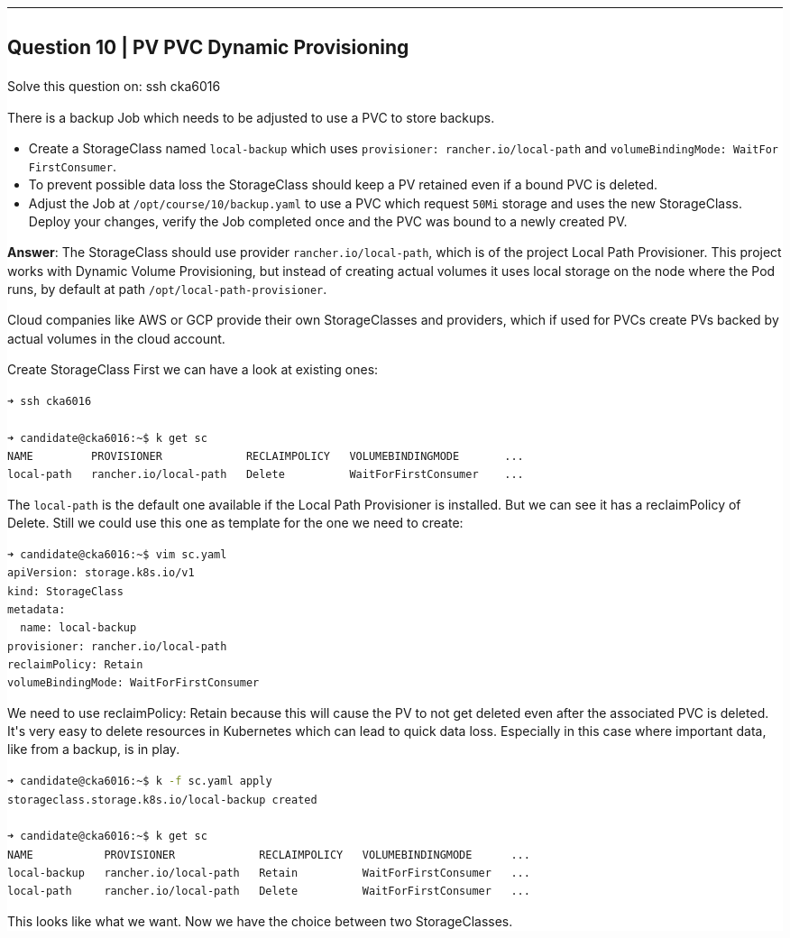  ----

## Question 10 | PV PVC Dynamic Provisioning
 
Solve this question on: ssh cka6016

There is a backup Job which needs to be adjusted to use a PVC to store backups.
- Create a StorageClass named `local-backup` which uses `provisioner: rancher.io/local-path` and `volumeBindingMode: WaitForFirstConsumer`.
- To prevent possible data loss the StorageClass should keep a PV retained even if a bound PVC is deleted.
- Adjust the Job at `/opt/course/10/backup.yaml` to use a PVC which request `50Mi` storage and uses the new StorageClass.
Deploy your changes, verify the Job completed once and the PVC was bound to a newly created PV.

**Answer**:
The StorageClass should use provider `rancher.io/local-path`, which is of the project Local Path Provisioner. This project works with Dynamic Volume Provisioning, but instead of creating actual volumes it uses local storage on the node where the Pod runs, by default at path `/opt/local-path-provisioner`.

Cloud companies like AWS or GCP provide their own StorageClasses and providers, which if used for PVCs create PVs backed by actual volumes in the cloud account. 

Create StorageClass
First we can have a look at existing ones:

```bash
➜ ssh cka6016

➜ candidate@cka6016:~$ k get sc
NAME         PROVISIONER             RECLAIMPOLICY   VOLUMEBINDINGMODE       ...
local-path   rancher.io/local-path   Delete          WaitForFirstConsumer    ...
```
The `local-path` is the default one available if the Local Path Provisioner is installed. But we can see it has a reclaimPolicy of Delete. Still we could use this one as template for the one we need to create:

```bash
➜ candidate@cka6016:~$ vim sc.yaml
apiVersion: storage.k8s.io/v1
kind: StorageClass
metadata:
  name: local-backup
provisioner: rancher.io/local-path
reclaimPolicy: Retain
volumeBindingMode: WaitForFirstConsumer
```
We need to use reclaimPolicy: Retain because this will cause the PV to not get deleted even after the associated PVC is deleted. It's very easy to delete resources in Kubernetes which can lead to quick data loss. Especially in this case where important data, like from a backup, is in play.

```bash
➜ candidate@cka6016:~$ k -f sc.yaml apply
storageclass.storage.k8s.io/local-backup created

➜ candidate@cka6016:~$ k get sc
NAME           PROVISIONER             RECLAIMPOLICY   VOLUMEBINDINGMODE      ...
local-backup   rancher.io/local-path   Retain          WaitForFirstConsumer   ...
local-path     rancher.io/local-path   Delete          WaitForFirstConsumer   ...
```
This looks like what we want. Now we have the choice between two StorageClasses.
